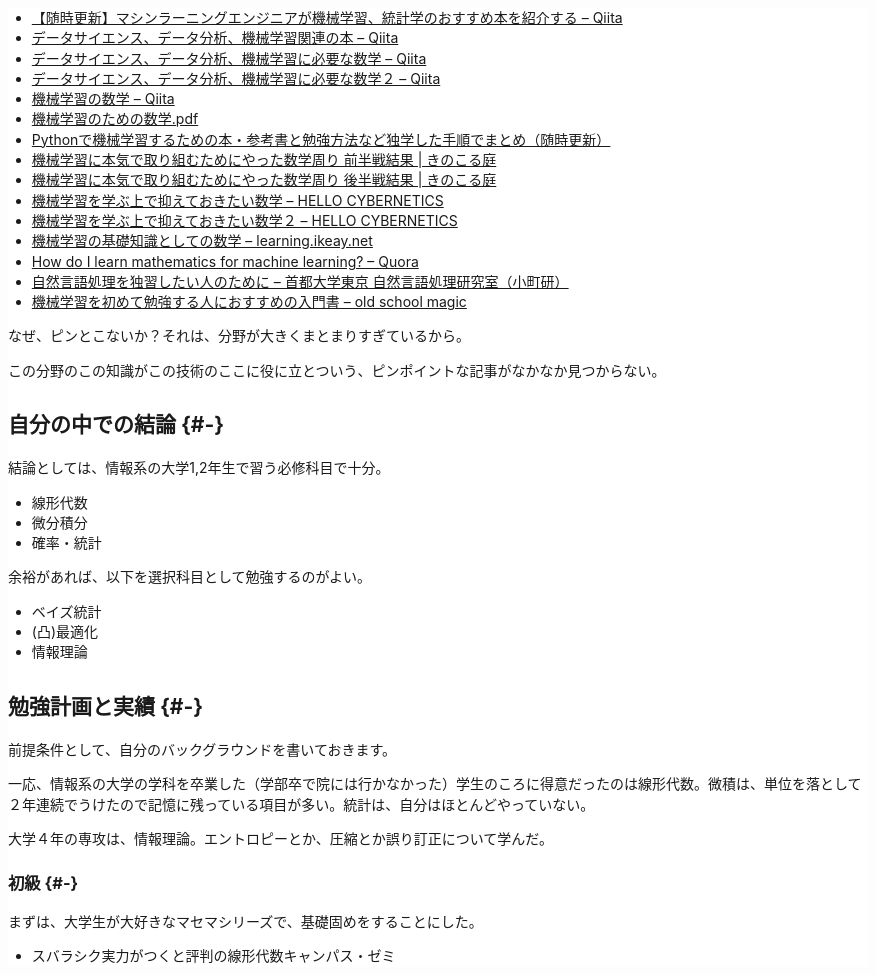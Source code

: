   * [【随時更新】マシンラーニングエンジニアが機械学習、統計学のおすすめ本を紹介する &#8211; Qiita][1]
  * [データサイエンス、データ分析、機械学習関連の本 &#8211; Qiita][2]
  * [データサイエンス、データ分析、機械学習に必要な数学 &#8211; Qiita][3]
  * [データサイエンス、データ分析、機械学習に必要な数学２ &#8211; Qiita][4]
  * [機械学習の数学 &#8211; Qiita][5]
  * [機械学習のための数学.pdf][6]
  * [Pythonで機械学習するための本・参考書と勉強方法など独学した手順でまとめ（随時更新）][7]
  * [機械学習に本気で取り組むためにやった数学周り 前半戦結果 | きのこる庭][8]
  * [機械学習に本気で取り組むためにやった数学周り 後半戦結果 | きのこる庭][9]
  * [機械学習を学ぶ上で抑えておきたい数学 &#8211; HELLO CYBERNETICS][10]
  * [機械学習を学ぶ上で抑えておきたい数学２ &#8211; HELLO CYBERNETICS][11]
  * [機械学習の基礎知識としての数学 &#8211; learning.ikeay.net][12]
  * [How do I learn mathematics for machine learning? &#8211; Quora][13]
  * [自然言語処理を独習したい人のために &#8211; 首都大学東京 自然言語処理研究室（小町研）][14]
  * [機械学習を初めて勉強する人におすすめの入門書 &#8211; old school magic][15]

なぜ、ピンとこないか？それは、分野が大きくまとまりすぎているから。

この分野のこの知識がこの技術のここに役に立とついう、ピンポイントな記事がなかなか見つからない。

## 自分の中での結論 {#-}

結論としては、情報系の大学1,2年生で習う必修科目で十分。

  * 線形代数
  * 微分積分
  * 確率・統計

余裕があれば、以下を選択科目として勉強するのがよい。

  * ベイズ統計
  * (凸)最適化
  * 情報理論

## 勉強計画と実績 {#-}

前提条件として、自分のバックグラウンドを書いておきます。

一応、情報系の大学の学科を卒業した（学部卒で院には行かなかった）学生のころに得意だったのは線形代数。微積は、単位を落として２年連続でうけたので記憶に残っている項目が多い。統計は、自分はほとんどやっていない。

大学４年の専攻は、情報理論。エントロピーとか、圧縮とか誤り訂正について学んだ。

### 初級 {#-}

まずは、大学生が大好きなマセマシリーズで、基礎固めをすることにした。

  * スバラシク実力がつくと評判の線形代数キャンパス・ゼミ

<iframe style="width:120px;height:240px;" marginwidth="0" marginheight="0" scrolling="no" frameborder="0" src="//rcm-fe.amazon-adsystem.com/e/cm?lt1=_blank&#038;bc1=000000&#038;IS2=1&#038;bg1=FFFFFF&#038;fc1=000000&#038;lc1=0000FF&#038;t=fox10225fox-22&#038;o=9&#038;p=8&#038;l=as4&#038;m=amazon&#038;f=ifr&#038;ref=as_ss_li_til&#038;asins=4866150297&#038;linkId=655cd6daf45c3f20a7c86fa542356fac"></iframe>


 [1]: https://qiita.com/shu_marubo/items/1066ea6e853d46a77696
 [2]: https://qiita.com/aokikenichi/items/ae4df263f591e47528a6
 [3]: https://qiita.com/aokikenichi/items/4d683dc5774f844f8113
 [4]: https://qiita.com/aokikenichi/items/229f2886578f5eee4649
 [5]: https://qiita.com/miyamotok0105/items/c134ed64ae2d7dc1c3d7
 [6]: chrome-extension://mhjfbmdgcfjbbpaeojofohoefgiehjai/index.html
 [7]: https://gakuseibiz.com/archives/=1584
 [8]: https://kinokoru.jp/archives/1289
 [9]: https://kinokoru.jp/archives/1425
 [10]: https://s0sem0y.hatenablog.com/entry/2016/09/29/041421
 [11]: https://s0sem0y.hatenablog.com/entry/2016/11/03/025428
 [12]: https://learning.ikeay.net/entry/2016/05/10/224608
 [13]: https://www.quora.com/How-do-I-learn-mathematics-for-machine-learning
 [14]: https://cl.sd.tmu.ac.jp/prospective/prerequisite
 [15]: https://breakbee.hatenablog.jp/entry/2014/08/16/090556
 [16]: https://qiita.com/nognog/items/8279935a96b4ca5dd375
